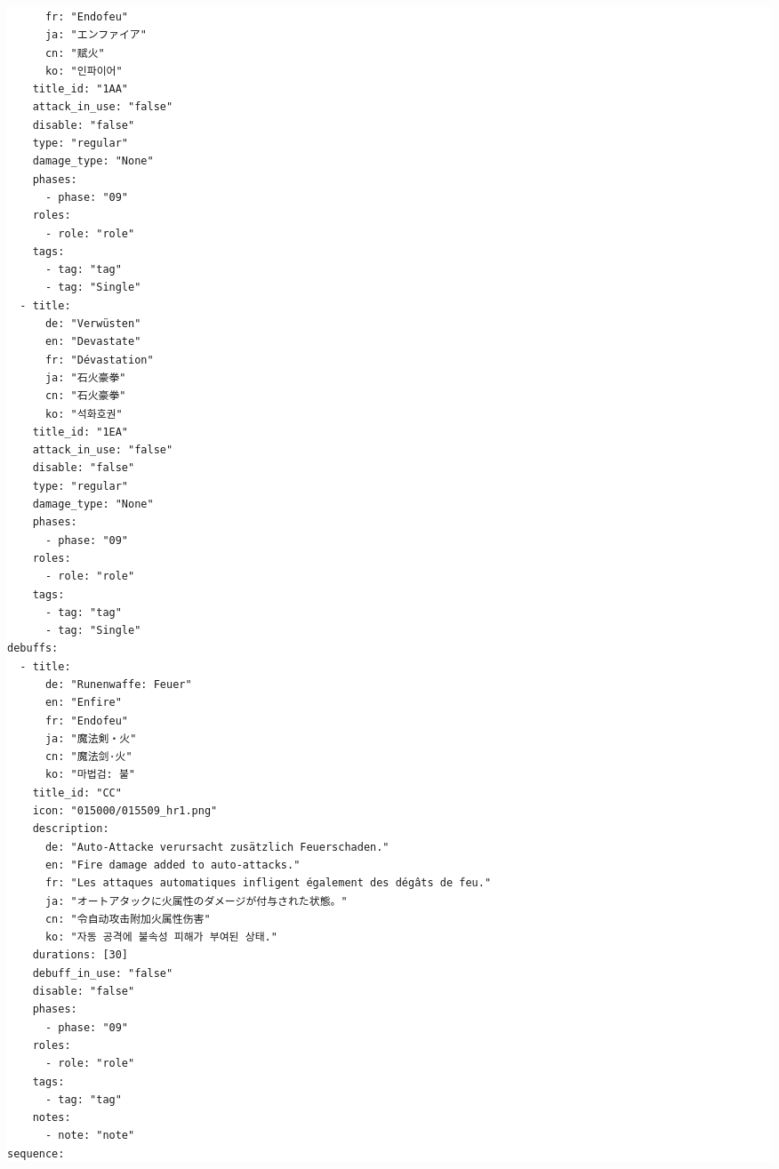           fr: "Endofeu"
          ja: "エンファイア"
          cn: "赋火"
          ko: "인파이어"
        title_id: "1AA"
        attack_in_use: "false"
        disable: "false"
        type: "regular"
        damage_type: "None"
        phases:
          - phase: "09"
        roles:
          - role: "role"
        tags:
          - tag: "tag"
          - tag: "Single"
      - title:
          de: "Verwüsten"
          en: "Devastate"
          fr: "Dévastation"
          ja: "石火豪拳"
          cn: "石火豪拳"
          ko: "석화호권"
        title_id: "1EA"
        attack_in_use: "false"
        disable: "false"
        type: "regular"
        damage_type: "None"
        phases:
          - phase: "09"
        roles:
          - role: "role"
        tags:
          - tag: "tag"
          - tag: "Single"
    debuffs:
      - title:
          de: "Runenwaffe: Feuer"
          en: "Enfire"
          fr: "Endofeu"
          ja: "魔法剣・火"
          cn: "魔法剑·火"
          ko: "마법검: 불"
        title_id: "CC"
        icon: "015000/015509_hr1.png"
        description:
          de: "Auto-Attacke verursacht zusätzlich Feuerschaden."
          en: "Fire damage added to auto-attacks."
          fr: "Les attaques automatiques infligent également des dégâts de feu."
          ja: "オートアタックに火属性のダメージが付与された状態。"
          cn: "令自动攻击附加火属性伤害"
          ko: "자동 공격에 불속성 피해가 부여된 상태."
        durations: [30]
        debuff_in_use: "false"
        disable: "false"
        phases:
          - phase: "09"
        roles:
          - role: "role"
        tags:
          - tag: "tag"
        notes:
          - note: "note"
    sequence: